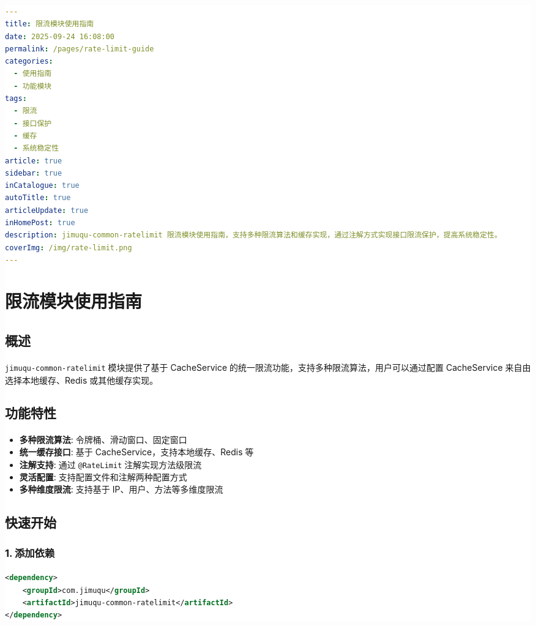 ```yaml
---
title: 限流模块使用指南
date: 2025-09-24 16:08:00
permalink: /pages/rate-limit-guide
categories:
  - 使用指南
  - 功能模块
tags:
  - 限流
  - 接口保护
  - 缓存
  - 系统稳定性
article: true
sidebar: true
inCatalogue: true
autoTitle: true
articleUpdate: true
inHomePost: true
description: jimuqu-common-ratelimit 限流模块使用指南，支持多种限流算法和缓存实现，通过注解方式实现接口限流保护，提高系统稳定性。
coverImg: /img/rate-limit.png
---
```


# 限流模块使用指南

## 概述

`jimuqu-common-ratelimit` 模块提供了基于 CacheService 的统一限流功能，支持多种限流算法，用户可以通过配置 CacheService 来自由选择本地缓存、Redis 或其他缓存实现。

## 功能特性

- **多种限流算法**: 令牌桶、滑动窗口、固定窗口
- **统一缓存接口**: 基于 CacheService，支持本地缓存、Redis 等
- **注解支持**: 通过 `@RateLimit` 注解实现方法级限流
- **灵活配置**: 支持配置文件和注解两种配置方式
- **多种维度限流**: 支持基于 IP、用户、方法等多维度限流

## 快速开始

### 1. 添加依赖

```xml
<dependency>
    <groupId>com.jimuqu</groupId>
    <artifactId>jimuqu-common-ratelimit</artifactId>
</dependency>
```
